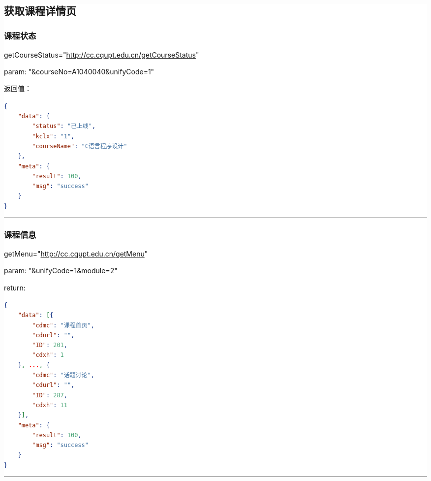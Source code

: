 ## 获取课程详情页

### 课程状态

getCourseStatus="http://cc.cqupt.edu.cn/getCourseStatus"

param: "&courseNo=A1040040&unifyCode=1"

返回值：

```json
{
	"data": {
		"status": "已上线",
		"kclx": "1",
		"courseName": "C语言程序设计"
	},
	"meta": {
		"result": 100,
		"msg": "success"
	}
}
```

------------------------------------------------------------------------------------

### 课程信息

getMenu="http://cc.cqupt.edu.cn/getMenu"

param: "&unifyCode=1&module=2"

return:

```json
{
	"data": [{
		"cdmc": "课程首页",
		"cdurl": "",
		"ID": 201,
		"cdxh": 1
	}, ..., {
		"cdmc": "话题讨论",
		"cdurl": "",
		"ID": 287,
		"cdxh": 11
	}],
	"meta": {
		"result": 100,
		"msg": "success"
	}
}
```

----------------------------------------------------------------------------------
